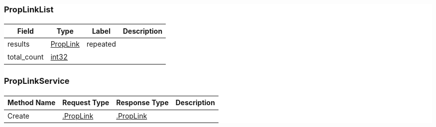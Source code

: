 




<a name=".PropLinkList"></a>

### PropLinkList



| Field | Type | Label | Description |
| ----- | ---- | ----- | ----------- |
| results | [PropLink](#PropLink) | repeated |  |
| total_count | [int32](#int32) |  |  |





 

 

 


<a name=".PropLinkService"></a>

### PropLinkService


| Method Name | Request Type | Response Type | Description |
| ----------- | ------------ | ------------- | ------------|
| Create | [.PropLink](#PropLink) | [.PropLink](#PropLink) |  |

